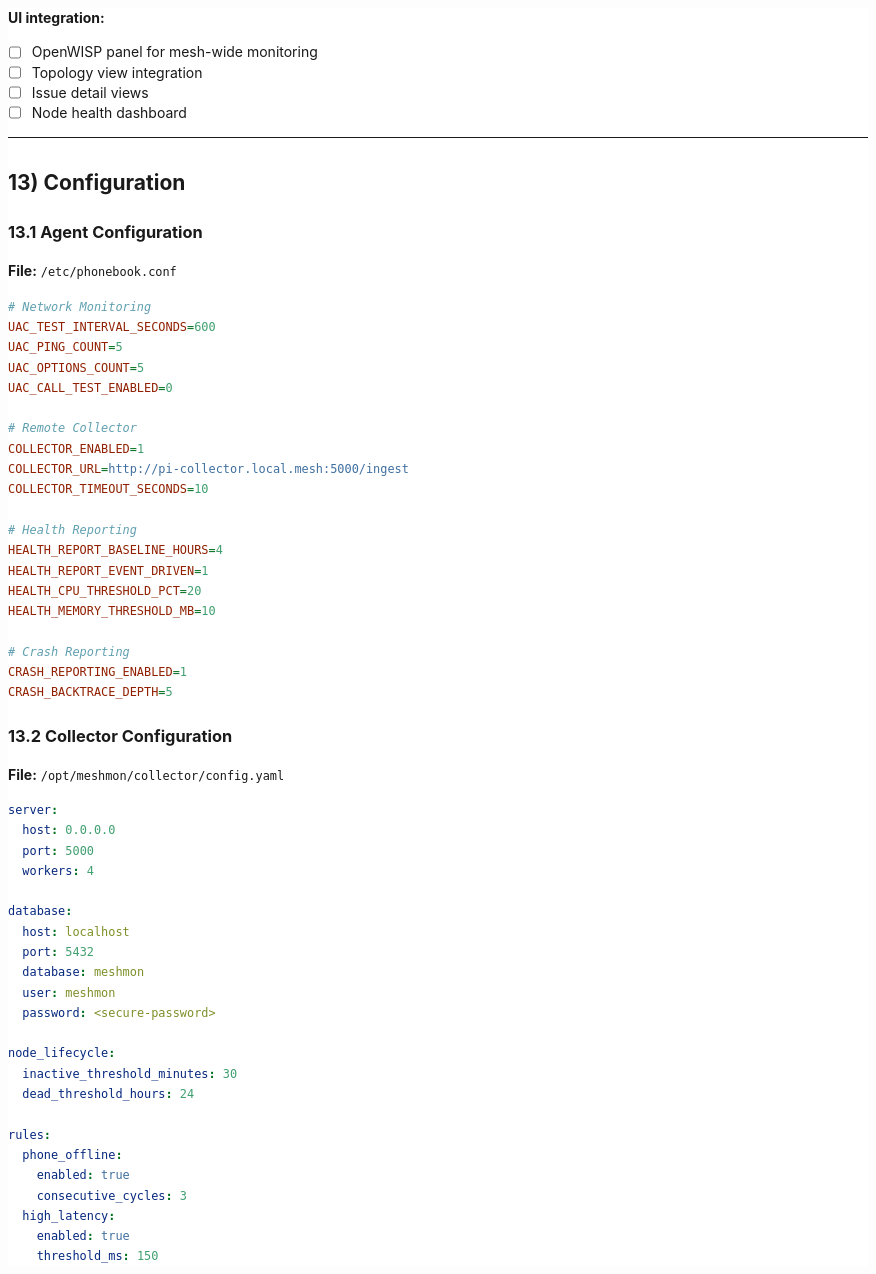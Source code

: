 **UI integration:**
- ☐ OpenWISP panel for mesh-wide monitoring
- ☐ Topology view integration
- ☐ Issue detail views
- ☐ Node health dashboard

---

## 13) Configuration

### 13.1 Agent Configuration

**File:** `/etc/phonebook.conf`

```ini
# Network Monitoring
UAC_TEST_INTERVAL_SECONDS=600
UAC_PING_COUNT=5
UAC_OPTIONS_COUNT=5
UAC_CALL_TEST_ENABLED=0

# Remote Collector
COLLECTOR_ENABLED=1
COLLECTOR_URL=http://pi-collector.local.mesh:5000/ingest
COLLECTOR_TIMEOUT_SECONDS=10

# Health Reporting
HEALTH_REPORT_BASELINE_HOURS=4
HEALTH_REPORT_EVENT_DRIVEN=1
HEALTH_CPU_THRESHOLD_PCT=20
HEALTH_MEMORY_THRESHOLD_MB=10

# Crash Reporting
CRASH_REPORTING_ENABLED=1
CRASH_BACKTRACE_DEPTH=5
```

### 13.2 Collector Configuration

**File:** `/opt/meshmon/collector/config.yaml`

```yaml
server:
  host: 0.0.0.0
  port: 5000
  workers: 4

database:
  host: localhost
  port: 5432
  database: meshmon
  user: meshmon
  password: <secure-password>

node_lifecycle:
  inactive_threshold_minutes: 30
  dead_threshold_hours: 24

rules:
  phone_offline:
    enabled: true
    consecutive_cycles: 3
  high_latency:
    enabled: true
    threshold_ms: 150
```